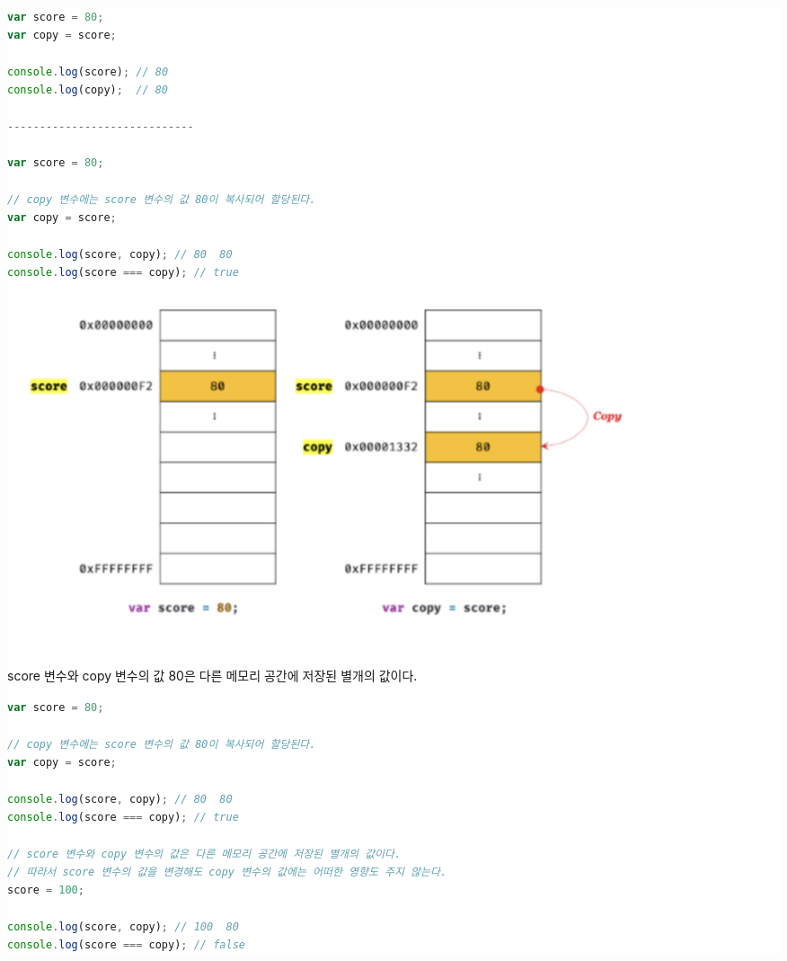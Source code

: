 ```js
var score = 80;
var copy = score;

console.log(score); // 80
console.log(copy);  // 80

-----------------------------

var score = 80;

// copy 변수에는 score 변수의 값 80이 복사되어 할당된다.
var copy = score;

console.log(score, copy); // 80  80
console.log(score === copy); // true
```

![image](/Js/property3.png)

score 변수와 copy 변수의 값 80은 다른 메모리 공간에 저장된 별개의 값이다.

```js
var score = 80;

// copy 변수에는 score 변수의 값 80이 복사되어 할당된다.
var copy = score;

console.log(score, copy); // 80  80
console.log(score === copy); // true

// score 변수와 copy 변수의 값은 다른 메모리 공간에 저장된 별개의 값이다.
// 따라서 score 변수의 값을 변경해도 copy 변수의 값에는 어떠한 영향도 주지 않는다.
score = 100;

console.log(score, copy); // 100  80
console.log(score === copy); // false
```
